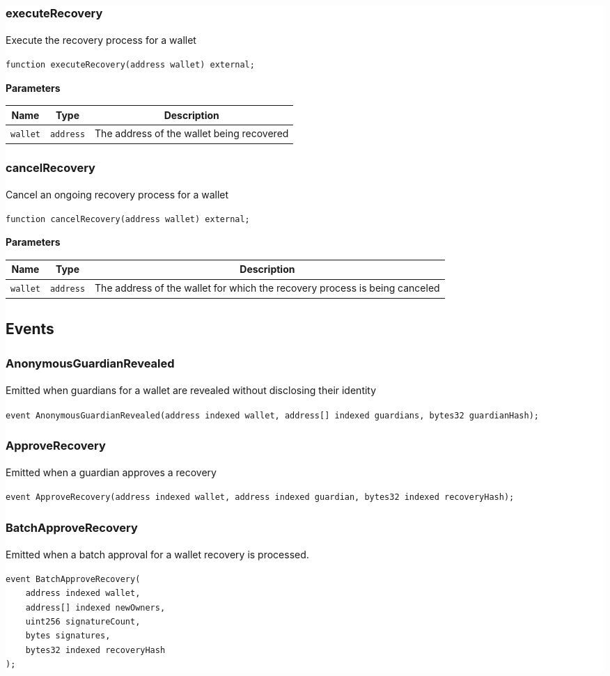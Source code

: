 
### executeRecovery

Execute the recovery process for a wallet


```solidity
function executeRecovery(address wallet) external;
```
**Parameters**

|Name|Type|Description|
|----|----|-----------|
|`wallet`|`address`|The address of the wallet being recovered|


### cancelRecovery

Cancel an ongoing recovery process for a wallet


```solidity
function cancelRecovery(address wallet) external;
```
**Parameters**

|Name|Type|Description|
|----|----|-----------|
|`wallet`|`address`|The address of the wallet for which the recovery process is being canceled|


## Events
### AnonymousGuardianRevealed
Emitted when guardians for a wallet are revealed without disclosing their identity


```solidity
event AnonymousGuardianRevealed(address indexed wallet, address[] indexed guardians, bytes32 guardianHash);
```

### ApproveRecovery
Emitted when a guardian approves a recovery


```solidity
event ApproveRecovery(address indexed wallet, address indexed guardian, bytes32 indexed recoveryHash);
```

### BatchApproveRecovery
Emitted when a batch approval for a wallet recovery is processed.


```solidity
event BatchApproveRecovery(
    address indexed wallet,
    address[] indexed newOwners,
    uint256 signatureCount,
    bytes signatures,
    bytes32 indexed recoveryHash
);
```
